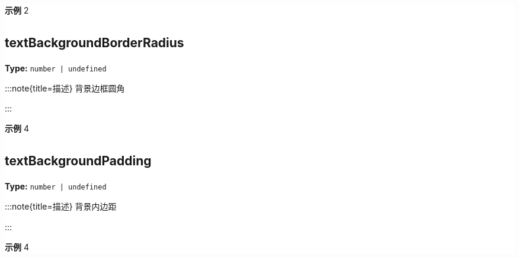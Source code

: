 **示例**
2



## textBackgroundBorderRadius

**Type:** `number | undefined`

:::note{title=描述}
背景边框圆角

:::

**示例**
4



## textBackgroundPadding

**Type:** `number | undefined`

:::note{title=描述}
背景内边距

:::

**示例**
4



